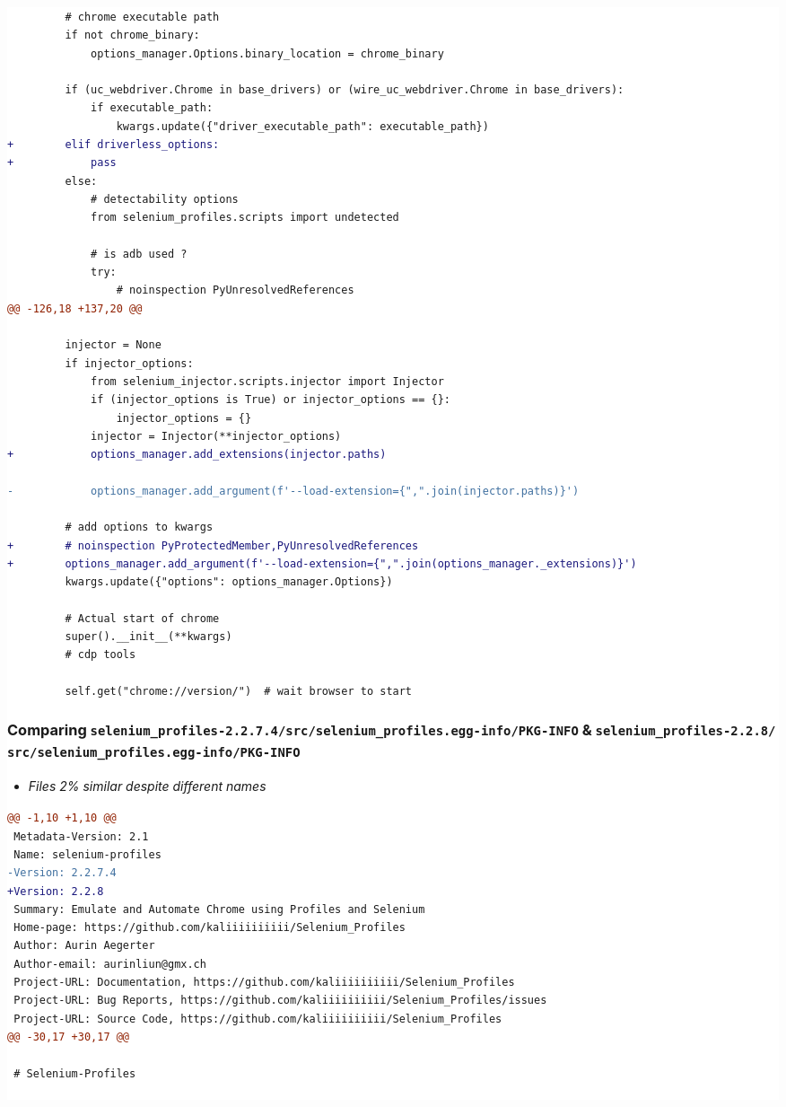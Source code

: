 ```diff
         # chrome executable path
         if not chrome_binary:
             options_manager.Options.binary_location = chrome_binary
 
         if (uc_webdriver.Chrome in base_drivers) or (wire_uc_webdriver.Chrome in base_drivers):
             if executable_path:
                 kwargs.update({"driver_executable_path": executable_path})
+        elif driverless_options:
+            pass
         else:
             # detectability options
             from selenium_profiles.scripts import undetected
 
             # is adb used ?
             try:
                 # noinspection PyUnresolvedReferences
@@ -126,18 +137,20 @@
 
         injector = None
         if injector_options:
             from selenium_injector.scripts.injector import Injector
             if (injector_options is True) or injector_options == {}:
                 injector_options = {}
             injector = Injector(**injector_options)
+            options_manager.add_extensions(injector.paths)
 
-            options_manager.add_argument(f'--load-extension={",".join(injector.paths)}')
 
         # add options to kwargs
+        # noinspection PyProtectedMember,PyUnresolvedReferences
+        options_manager.add_argument(f'--load-extension={",".join(options_manager._extensions)}')
         kwargs.update({"options": options_manager.Options})
 
         # Actual start of chrome
         super().__init__(**kwargs)
         # cdp tools
 
         self.get("chrome://version/")  # wait browser to start
```

### Comparing `selenium_profiles-2.2.7.4/src/selenium_profiles.egg-info/PKG-INFO` & `selenium_profiles-2.2.8/src/selenium_profiles.egg-info/PKG-INFO`

 * *Files 2% similar despite different names*

```diff
@@ -1,10 +1,10 @@
 Metadata-Version: 2.1
 Name: selenium-profiles
-Version: 2.2.7.4
+Version: 2.2.8
 Summary: Emulate and Automate Chrome using Profiles and Selenium
 Home-page: https://github.com/kaliiiiiiiiii/Selenium_Profiles
 Author: Aurin Aegerter
 Author-email: aurinliun@gmx.ch
 Project-URL: Documentation, https://github.com/kaliiiiiiiiii/Selenium_Profiles
 Project-URL: Bug Reports, https://github.com/kaliiiiiiiiii/Selenium_Profiles/issues
 Project-URL: Source Code, https://github.com/kaliiiiiiiiii/Selenium_Profiles
@@ -30,17 +30,17 @@
 
 # Selenium-Profiles
 
```